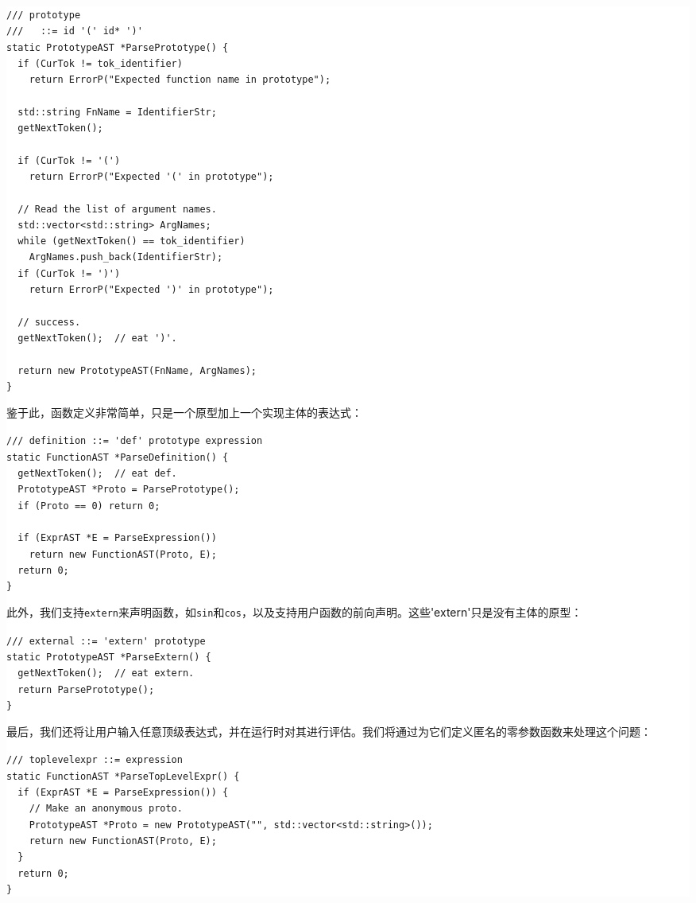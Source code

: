 ```
/// prototype
///   ::= id '(' id* ')'
static PrototypeAST *ParsePrototype() {
  if (CurTok != tok_identifier)
    return ErrorP("Expected function name in prototype");

  std::string FnName = IdentifierStr;
  getNextToken();

  if (CurTok != '(')
    return ErrorP("Expected '(' in prototype");

  // Read the list of argument names.
  std::vector<std::string> ArgNames;
  while (getNextToken() == tok_identifier)
    ArgNames.push_back(IdentifierStr);
  if (CurTok != ')')
    return ErrorP("Expected ')' in prototype");

  // success.
  getNextToken();  // eat ')'.

  return new PrototypeAST(FnName, ArgNames);
} 
```

鉴于此，函数定义非常简单，只是一个原型加上一个实现主体的表达式：

```
/// definition ::= 'def' prototype expression
static FunctionAST *ParseDefinition() {
  getNextToken();  // eat def.
  PrototypeAST *Proto = ParsePrototype();
  if (Proto == 0) return 0;

  if (ExprAST *E = ParseExpression())
    return new FunctionAST(Proto, E);
  return 0;
} 
```

此外，我们支持`extern`来声明函数，如`sin`和`cos`，以及支持用户函数的前向声明。这些'extern'只是没有主体的原型：

```
/// external ::= 'extern' prototype
static PrototypeAST *ParseExtern() {
  getNextToken();  // eat extern.
  return ParsePrototype();
} 
```

最后，我们还将让用户输入任意顶级表达式，并在运行时对其进行评估。我们将通过为它们定义匿名的零参数函数来处理这个问题：

```
/// toplevelexpr ::= expression
static FunctionAST *ParseTopLevelExpr() {
  if (ExprAST *E = ParseExpression()) {
    // Make an anonymous proto.
    PrototypeAST *Proto = new PrototypeAST("", std::vector<std::string>());
    return new FunctionAST(Proto, E);
  }
  return 0;
} 
```
